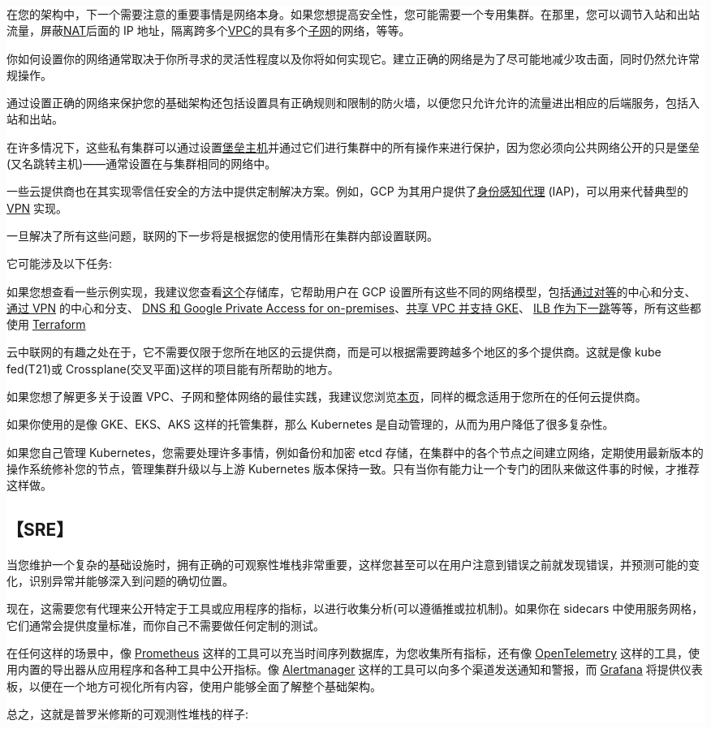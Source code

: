 在您的架构中，下一个需要注意的重要事情是网络本身。如果您想提高安全性，您可能需要一个专用集群。在那里，您可以调节入站和出站流量，屏蔽[NAT](https://en.wikipedia.org/wiki/Network_address_translation)后面的 IP 地址，隔离跨多个[VPC](https://en.wikipedia.org/wiki/Virtual_private_cloud)的具有多个[子网](https://en.wikipedia.org/wiki/Subnetwork)的网络，等等。

你如何设置你的网络通常取决于你所寻求的灵活性程度以及你将如何实现它。建立正确的网络是为了尽可能地减少攻击面，同时仍然允许常规操作。

通过设置正确的网络来保护您的基础架构还包括设置具有正确规则和限制的防火墙，以便您只允许允许的流量进出相应的后端服务，包括入站和出站。

在许多情况下，这些私有集群可以通过设置[堡垒主机](https://en.wikipedia.org/wiki/Bastion_host)并通过它们进行集群中的所有操作来进行保护，因为您必须向公共网络公开的只是堡垒(又名跳转主机)——通常设置在与集群相同的网络中。

一些云提供商也在其实现零信任安全的方法中提供定制解决方案。例如，GCP 为其用户提供了[身份感知代理](https://cloud.google.com/iap) (IAP)，可以用来代替典型的 [VPN](https://en.wikipedia.org/wiki/Virtual_private_network) 实现。

一旦解决了所有这些问题，联网的下一步将是根据您的使用情形在集群内部设置联网。

它可能涉及以下任务:

如果您想查看一些示例实现，我建议您查看[这个](https://github.com/terraform-google-modules/cloud-foundation-fabric)存储库，它帮助用户在 GCP 设置所有这些不同的网络模型，包括[通过对等](https://github.com/terraform-google-modules/cloud-foundation-fabric/blob/master/networking/hub-and-spoke-peering)的中心和分支、[通过 VPN](https://github.com/terraform-google-modules/cloud-foundation-fabric/blob/master/networking/hub-and-spoke-vpn) 的中心和分支、 [DNS 和 Google Private Access for on-premises](https://github.com/terraform-google-modules/cloud-foundation-fabric/blob/master/networking/onprem-google-access-dns)、[共享 VPC 并支持 GKE](https://github.com/terraform-google-modules/cloud-foundation-fabric/blob/master/networking/shared-vpc-gke)、 [ILB 作为下一跳](https://github.com/terraform-google-modules/cloud-foundation-fabric/blob/master/networking/ilb-next-hop)等等，所有这些都使用 [Terraform](https://www.terraform.io/)

云中联网的有趣之处在于，它不需要仅限于您所在地区的云提供商，而是可以根据需要跨越多个地区的多个提供商。这就是像 kube fed(T21)或 Crossplane(交叉平面)这样的项目能有所帮助的地方。

如果您想了解更多关于设置 VPC、子网和整体网络的最佳实践，我建议您浏览[本页](https://cloud.google.com/solutions/best-practices-vpc-design)，同样的概念适用于您所在的任何云提供商。

如果你使用的是像 GKE、EKS、AKS 这样的托管集群，那么 Kubernetes 是自动管理的，从而为用户降低了很多复杂性。

如果您自己管理 Kubernetes，您需要处理许多事情，例如备份和加密 etcd 存储，在集群中的各个节点之间建立网络，定期使用最新版本的操作系统修补您的节点，管理集群升级以与上游 Kubernetes 版本保持一致。只有当你有能力让一个专门的团队来做这件事的时候，才推荐这样做。

## **【SRE】**

当您维护一个复杂的基础设施时，拥有正确的可观察性堆栈非常重要，这样您甚至可以在用户注意到错误之前就发现错误，并预测可能的变化，识别异常并能够深入到问题的确切位置。

现在，这需要您有代理来公开特定于工具或应用程序的指标，以进行收集分析(可以遵循推或拉机制)。如果你在 sidecars 中使用服务网格，它们通常会提供度量标准，而你自己不需要做任何定制的测试。

在任何这样的场景中，像 [Prometheus](https://prometheus.io/) 这样的工具可以充当时间序列数据库，为您收集所有指标，还有像 [OpenTelemetry](https://opentelemetry.io/) 这样的工具，使用内置的导出器从应用程序和各种工具中公开指标。像 [Alertmanager](https://github.com/prometheus/alertmanager) 这样的工具可以向多个渠道发送通知和警报，而 [Grafana](https://grafana.com/) 将提供仪表板，以便在一个地方可视化所有内容，使用户能够全面了解整个基础架构。

总之，这就是普罗米修斯的可观测性堆栈的样子:
